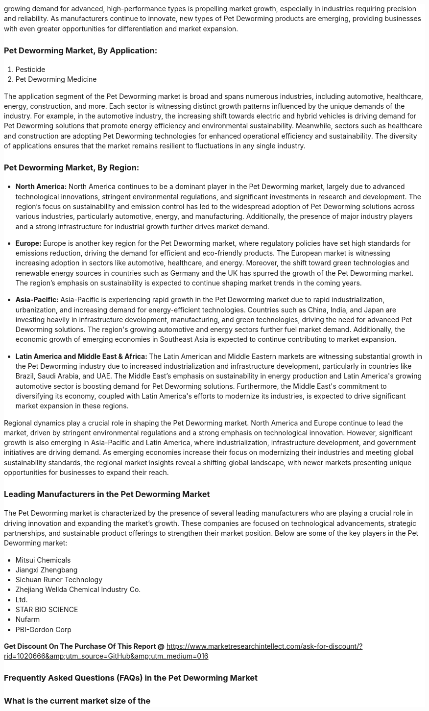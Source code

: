 growing demand for advanced, high-performance types is propelling market growth, especially in industries requiring precision and reliability. As manufacturers continue to innovate, new types of Pet Deworming products are emerging, providing businesses with even greater opportunities for differentiation and market expansion.</p><h3>Pet Deworming Market,&nbsp;By Application:</h3><ol><li>Pesticide<li> Pet Deworming Medicine</li></ol><p>The application segment of the Pet Deworming market is broad and spans numerous industries, including automotive, healthcare, energy, construction, and more. Each sector is witnessing distinct growth patterns influenced by the unique demands of the industry. For example, in the automotive industry, the increasing shift towards electric and hybrid vehicles is driving demand for Pet Deworming solutions that promote energy efficiency and environmental sustainability. Meanwhile, sectors such as healthcare and construction are adopting Pet Deworming technologies for enhanced operational efficiency and sustainability. The diversity of applications ensures that the market remains resilient to fluctuations in any single industry.</p><h3>Pet Deworming Market, By Region:</h3><ul><li><p><strong>North America:&nbsp;</strong>North America continues to be a dominant player in the Pet Deworming market, largely due to advanced technological innovations, stringent environmental regulations, and significant investments in research and development. The region&rsquo;s focus on sustainability and emission control has led to the widespread adoption of Pet Deworming solutions across various industries, particularly automotive, energy, and manufacturing. Additionally, the presence of major industry players and a strong infrastructure for industrial growth further drives market demand.</p></li><li><p><strong><strong>Europe:&nbsp;</strong></strong>Europe is another key region for the Pet Deworming market, where regulatory policies have set high standards for emissions reduction, driving the demand for efficient and eco-friendly products. The European market is witnessing increasing adoption in sectors like automotive, healthcare, and energy. Moreover, the shift toward green technologies and renewable energy sources in countries such as Germany and the UK has spurred the growth of the Pet Deworming market. The region&rsquo;s emphasis on sustainability is expected to continue shaping market trends in the coming years.</p></li><li><p><strong><strong>Asia-Pacific:&nbsp;</strong></strong>Asia-Pacific is experiencing rapid growth in the Pet Deworming market due to rapid industrialization, urbanization, and increasing demand for energy-efficient technologies. Countries such as China, India, and Japan are investing heavily in infrastructure development, manufacturing, and green technologies, driving the need for advanced Pet Deworming solutions. The region's growing automotive and energy sectors further fuel market demand. Additionally, the economic growth of emerging economies in Southeast Asia is expected to continue contributing to market expansion.</p></li><li><p><strong><strong>Latin America and Middle East &amp; Africa:&nbsp;</strong></strong>The Latin American and Middle Eastern markets are witnessing substantial growth in the Pet Deworming industry due to increased industrialization and infrastructure development, particularly in countries like Brazil, Saudi Arabia, and UAE. The Middle East&rsquo;s emphasis on sustainability in energy production and Latin America's growing automotive sector is boosting demand for Pet Deworming solutions. Furthermore, the Middle East's commitment to diversifying its economy, coupled with Latin America's efforts to modernize its industries, is expected to drive significant market expansion in these regions.</p></li></ul><p>Regional dynamics play a crucial role in shaping the Pet Deworming market. North America and Europe continue to lead the market, driven by stringent environmental regulations and a strong emphasis on technological innovation. However, significant growth is also emerging in Asia-Pacific and Latin America, where industrialization, infrastructure development, and government initiatives are driving demand. As emerging economies increase their focus on modernizing their industries and meeting global sustainability standards, the regional market insights reveal a shifting global landscape, with newer markets presenting unique opportunities for businesses to expand their reach.</p><h3><strong>Leading Manufacturers in the Pet Deworming Market</strong></h3><p>The Pet Deworming market is characterized by the presence of several leading manufacturers who are playing a crucial role in driving innovation and expanding the market&rsquo;s growth. These companies are focused on technological advancements, strategic partnerships, and sustainable product offerings to strengthen their market position. Below are some of the key players in the Pet Deworming market:</p></div><div class="article-main__content" data-test-id="publishing-text-block"><ul><li><span class="">Mitsui Chemicals<li> Jiangxi Zhengbang<li> Sichuan Runer Technology<li> Zhejiang Wellda Chemical Industry Co.<li> Ltd.<li> STAR BIO SCIENCE<li> Nufarm<li> PBI-Gordon Corp</span></li></ul></div><div class="article-main__content" data-test-id="publishing-text-block"><p><span class="font-[700]"><strong>Get Discount On The Purchase Of This Report @</strong> <a href="https://www.marketresearchintellect.com/ask-for-discount/?rid=1020666&amp;utm_source=GitHub&amp;utm_medium=016" data-fr-linked="true">https://www.marketresearchintellect.com/ask-for-discount/?rid=1020666&amp;utm_source=GitHub&amp;utm_medium=016</a></span></p></div><div class="article-main__content" data-test-id="publishing-text-block"><h3><strong>Frequently Asked Questions (FAQs) in the Pet Deworming Market</strong></h3><h3><strong>What is the current market size of the